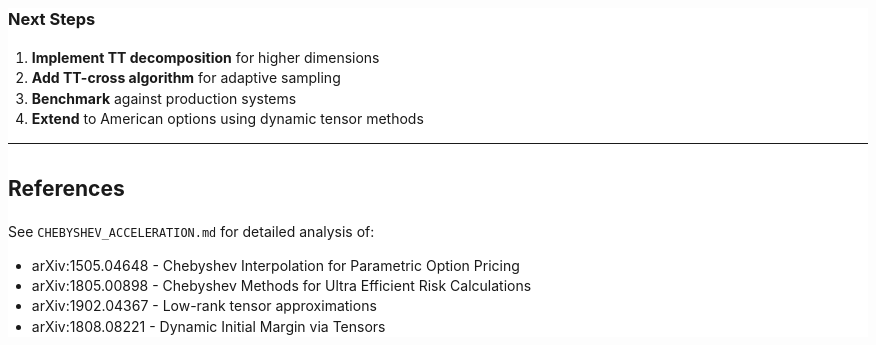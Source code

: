 ### Next Steps

1. **Implement TT decomposition** for higher dimensions
2. **Add TT-cross algorithm** for adaptive sampling
3. **Benchmark** against production systems
4. **Extend** to American options using dynamic tensor methods

---

## References

See `CHEBYSHEV_ACCELERATION.md` for detailed analysis of:
- arXiv:1505.04648 - Chebyshev Interpolation for Parametric Option Pricing
- arXiv:1805.00898 - Chebyshev Methods for Ultra Efficient Risk Calculations
- arXiv:1902.04367 - Low-rank tensor approximations
- arXiv:1808.08221 - Dynamic Initial Margin via Tensors
